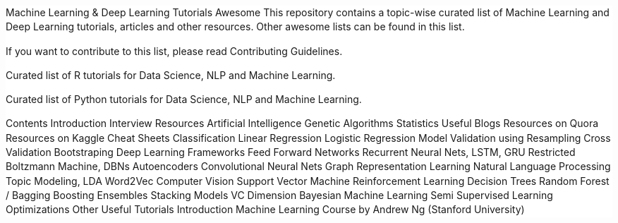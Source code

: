 Machine Learning & Deep Learning Tutorials Awesome
This repository contains a topic-wise curated list of Machine Learning and Deep Learning tutorials, articles and other resources. Other awesome lists can be found in this list.

If you want to contribute to this list, please read Contributing Guidelines.

Curated list of R tutorials for Data Science, NLP and Machine Learning.

Curated list of Python tutorials for Data Science, NLP and Machine Learning.

Contents
Introduction
Interview Resources
Artificial Intelligence
Genetic Algorithms
Statistics
Useful Blogs
Resources on Quora
Resources on Kaggle
Cheat Sheets
Classification
Linear Regression
Logistic Regression
Model Validation using Resampling
Cross Validation
Bootstraping
Deep Learning
Frameworks
Feed Forward Networks
Recurrent Neural Nets, LSTM, GRU
Restricted Boltzmann Machine, DBNs
Autoencoders
Convolutional Neural Nets
Graph Representation Learning
Natural Language Processing
Topic Modeling, LDA
Word2Vec
Computer Vision
Support Vector Machine
Reinforcement Learning
Decision Trees
Random Forest / Bagging
Boosting
Ensembles
Stacking Models
VC Dimension
Bayesian Machine Learning
Semi Supervised Learning
Optimizations
Other Useful Tutorials
Introduction
Machine Learning Course by Andrew Ng (Stanford University)
